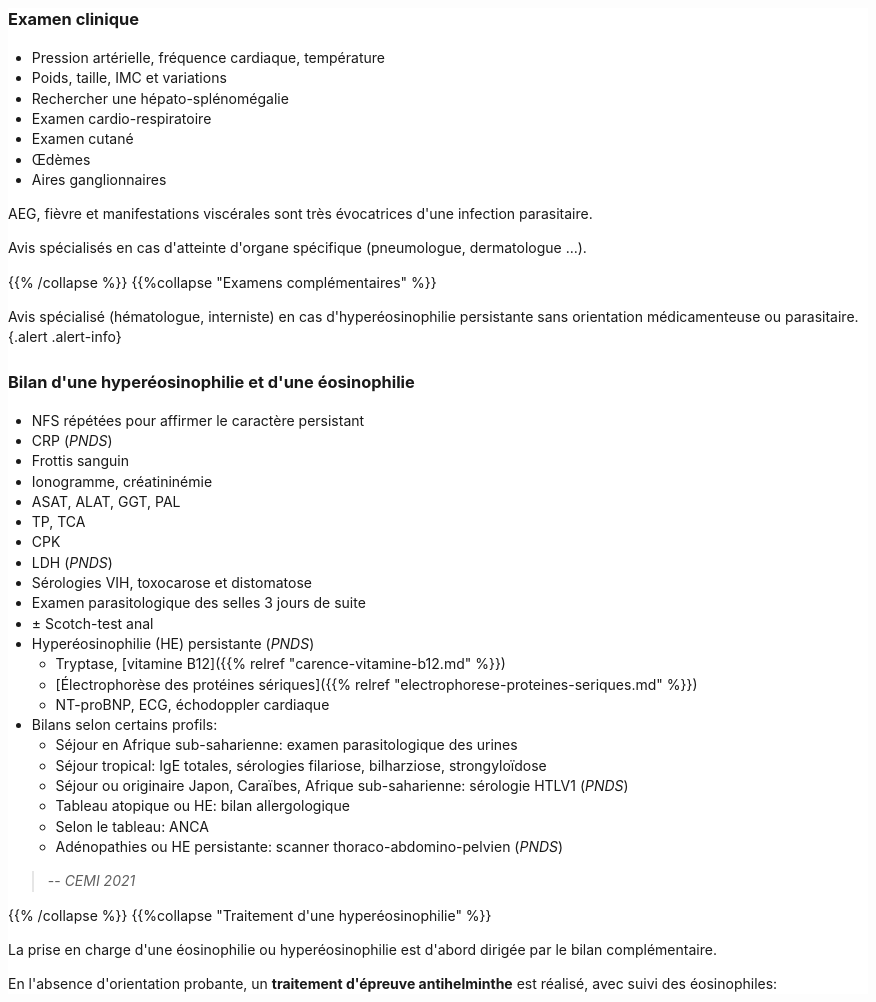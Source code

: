 ### Examen clinique

- Pression artérielle, fréquence cardiaque, température
- Poids, taille, IMC et variations
- Rechercher une hépato-splénomégalie
- Examen cardio-respiratoire
- Examen cutané
- Œdèmes
- Aires ganglionnaires

AEG, fièvre et manifestations viscérales sont très évocatrices d'une infection parasitaire.

Avis spécialisés en cas d'atteinte d'organe spécifique (pneumologue, dermatologue ...).

{{% /collapse %}}
{{%collapse "Examens complémentaires" %}}

Avis spécialisé (hématologue, interniste) en cas d'hyperéosinophilie persistante sans orientation médicamenteuse ou parasitaire.
{.alert .alert-info}

### Bilan d'une hyperéosinophilie et d'une éosinophilie

- NFS répétées pour affirmer le caractère persistant
- CRP (*PNDS*)
- Frottis sanguin
- Ionogramme, créatininémie
- ASAT, ALAT, GGT, PAL
- TP, TCA
- CPK
- LDH (*PNDS*)
- Sérologies VIH, toxocarose et distomatose
- Examen parasitologique des selles 3 jours de suite
- ± Scotch-test anal
- Hyperéosinophilie (HE) persistante (*PNDS*)
  - Tryptase, [vitamine B12]({{% relref "carence-vitamine-b12.md" %}})
  - [Électrophorèse des protéines sériques]({{% relref "electrophorese-proteines-seriques.md" %}})
  - NT-proBNP, ECG, échodoppler cardiaque
- Bilans selon certains profils:
  - Séjour en Afrique sub-saharienne: examen parasitologique des urines
  - Séjour tropical: IgE totales, sérologies filariose, bilharziose, strongyloïdose
  - Séjour ou originaire Japon, Caraïbes, Afrique sub-saharienne: sérologie HTLV1 (*PNDS*)
  - Tableau atopique ou HE: bilan allergologique
  - Selon le tableau: ANCA
  - Adénopathies ou HE persistante: scanner thoraco-abdomino-pelvien (*PNDS*)

> -- *CEMI 2021*

{{% /collapse %}}
{{%collapse "Traitement d'une hyperéosinophilie" %}}

La prise en charge d'une éosinophilie ou hyperéosinophilie est d'abord dirigée par le bilan complémentaire.

En l'absence d'orientation probante, un **traitement d'épreuve antihelminthe** est réalisé, avec suivi des éosinophiles:
